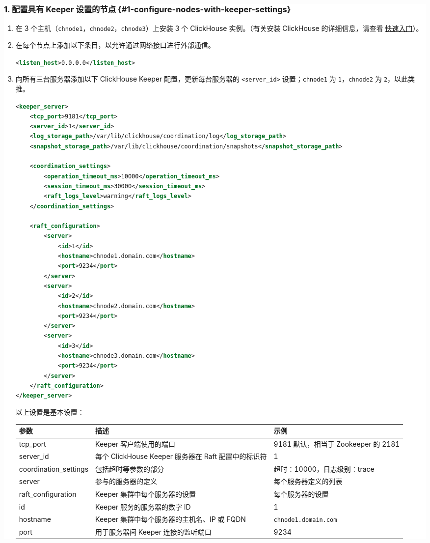 ### 1. 配置具有 Keeper 设置的节点 {#1-configure-nodes-with-keeper-settings}

1. 在 3 个主机（`chnode1`，`chnode2`，`chnode3`）上安装 3 个 ClickHouse 实例。（有关安装 ClickHouse 的详细信息，请查看 [快速入门](/getting-started/install.md)）。

2. 在每个节点上添加以下条目，以允许通过网络接口进行外部通信。
    ```xml
    <listen_host>0.0.0.0</listen_host>
    ```

3. 向所有三台服务器添加以下 ClickHouse Keeper 配置，更新每台服务器的 `<server_id>` 设置；`chnode1` 为 `1`，`chnode2` 为 `2`，以此类推。
    ```xml
    <keeper_server>
        <tcp_port>9181</tcp_port>
        <server_id>1</server_id>
        <log_storage_path>/var/lib/clickhouse/coordination/log</log_storage_path>
        <snapshot_storage_path>/var/lib/clickhouse/coordination/snapshots</snapshot_storage_path>

        <coordination_settings>
            <operation_timeout_ms>10000</operation_timeout_ms>
            <session_timeout_ms>30000</session_timeout_ms>
            <raft_logs_level>warning</raft_logs_level>
        </coordination_settings>

        <raft_configuration>
            <server>
                <id>1</id>
                <hostname>chnode1.domain.com</hostname>
                <port>9234</port>
            </server>
            <server>
                <id>2</id>
                <hostname>chnode2.domain.com</hostname>
                <port>9234</port>
            </server>
            <server>
                <id>3</id>
                <hostname>chnode3.domain.com</hostname>
                <port>9234</port>
            </server>
        </raft_configuration>
    </keeper_server>
    ```

    以上设置是基本设置：

    |参数         |描述                                  |示例                       |
    |-------------|---------------------------------------|----------------------------|
    |tcp_port     | Keeper 客户端使用的端口               |9181 默认，相当于 Zookeeper 的 2181|
    |server_id    | 每个 ClickHouse Keeper 服务器在 Raft 配置中的标识符 | 1                          |
    |coordination_settings | 包括超时等参数的部分         | 超时：10000，日志级别：trace |
    |server       | 参与的服务器的定义                   | 每个服务器定义的列表        |
    |raft_configuration| Keeper 集群中每个服务器的设置 | 每个服务器的设置          |
    |id           | Keeper 服务的服务器的数字 ID         | 1                          |
    |hostname     | Keeper 集群中每个服务器的主机名、IP 或 FQDN | `chnode1.domain.com`       |
    |port         | 用于服务器间 Keeper 连接的监听端口   | 9234                       |
